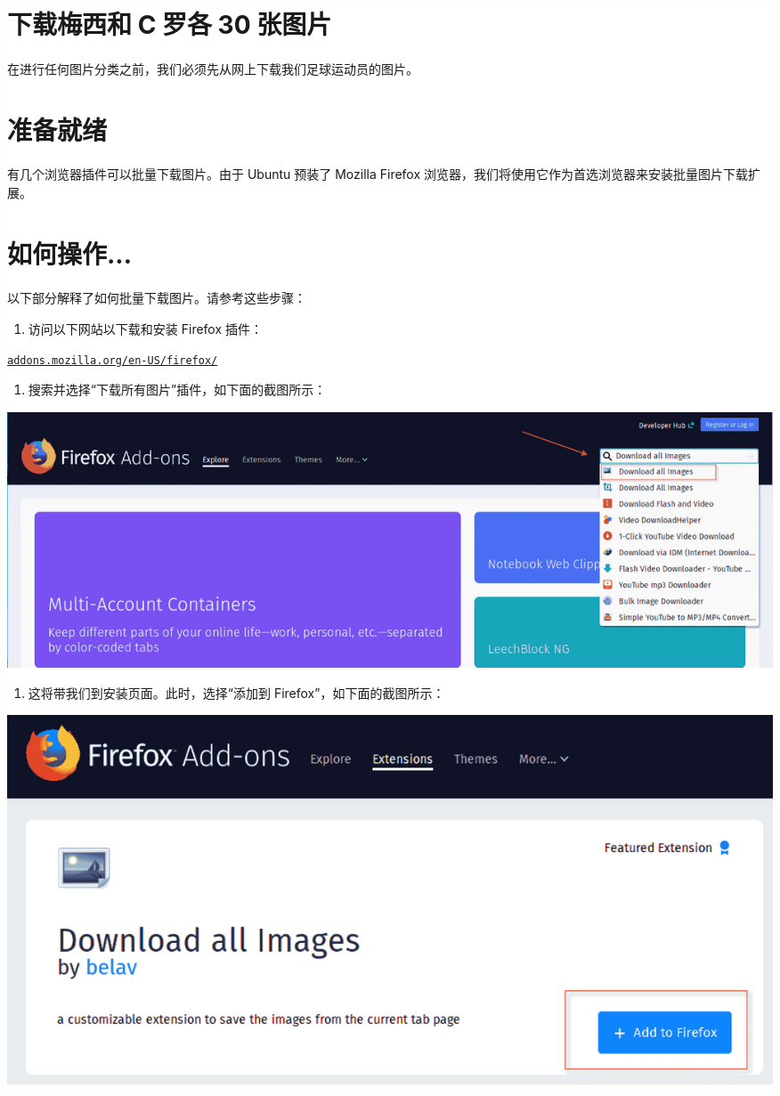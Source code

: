 # 下载梅西和 C 罗各 30 张图片

在进行任何图片分类之前，我们必须先从网上下载我们足球运动员的图片。

# 准备就绪

有几个浏览器插件可以批量下载图片。由于 Ubuntu 预装了 Mozilla Firefox 浏览器，我们将使用它作为首选浏览器来安装批量图片下载扩展。

# 如何操作...

以下部分解释了如何批量下载图片。请参考这些步骤：

1.  访问以下网站以下载和安装 Firefox 插件：

[`addons.mozilla.org/en-US/firefox/`](https://addons.mozilla.org/en-US/firefox/)

1.  搜索并选择“下载所有图片”插件，如下面的截图所示：

![](img/2e921ad4-e29b-4d4d-bb7e-e71c9b24693d.png)

1.  这将带我们到安装页面。此时，选择“添加到 Firefox”，如下面的截图所示：

![](img/264ce1b4-6a2c-49fa-a839-525abc4b713a.png)
